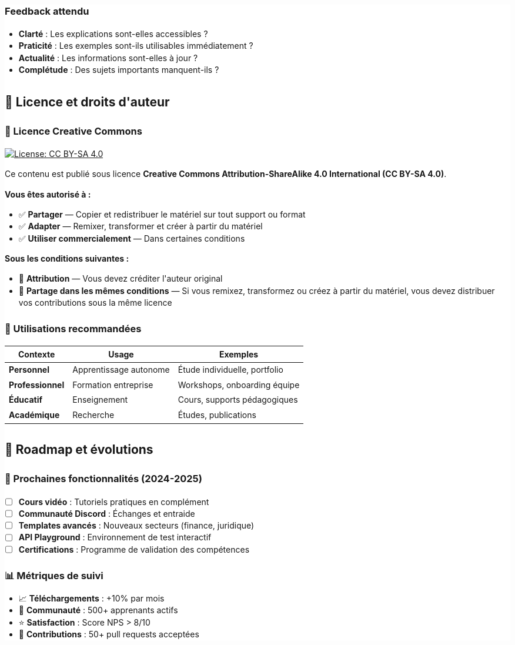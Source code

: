 ### Feedback attendu
- **Clarté** : Les explications sont-elles accessibles ?
- **Praticité** : Les exemples sont-ils utilisables immédiatement ?
- **Actualité** : Les informations sont-elles à jour ?
- **Complétude** : Des sujets importants manquent-ils ?

## 📜 Licence et droits d'auteur

### 📄 Licence Creative Commons
[![License: CC BY-SA 4.0](https://img.shields.io/badge/License-CC%20BY--SA%204.0-lightgrey.svg)](https://creativecommons.org/licenses/by-sa/4.0/)

Ce contenu est publié sous licence **Creative Commons Attribution-ShareAlike 4.0 International (CC BY-SA 4.0)**.

**Vous êtes autorisé à :**
- ✅ **Partager** — Copier et redistribuer le matériel sur tout support ou format
- ✅ **Adapter** — Remixer, transformer et créer à partir du matériel
- ✅ **Utiliser commercialement** — Dans certaines conditions

**Sous les conditions suivantes :**
- 📝 **Attribution** — Vous devez créditer l'auteur original
- 🔄 **Partage dans les mêmes conditions** — Si vous remixez, transformez ou créez à partir du matériel, vous devez distribuer vos contributions sous la même licence

### 🎯 Utilisations recommandées
| Contexte | Usage | Exemples |
|----------|-------|----------|
| **Personnel** | Apprentissage autonome | Étude individuelle, portfolio |
| **Professionnel** | Formation entreprise | Workshops, onboarding équipe |
| **Éducatif** | Enseignement | Cours, supports pédagogiques |
| **Académique** | Recherche | Études, publications |

## 🔮 Roadmap et évolutions

### 🚀 Prochaines fonctionnalités (2024-2025)
- [ ] **Cours vidéo** : Tutoriels pratiques en complément
- [ ] **Communauté Discord** : Échanges et entraide
- [ ] **Templates avancés** : Nouveaux secteurs (finance, juridique)
- [ ] **API Playground** : Environnement de test interactif
- [ ] **Certifications** : Programme de validation des compétences

### 📊 Métriques de suivi
- 📈 **Téléchargements** : +10% par mois
- 👥 **Communauté** : 500+ apprenants actifs
- ⭐ **Satisfaction** : Score NPS > 8/10
- 🤝 **Contributions** : 50+ pull requests acceptées
